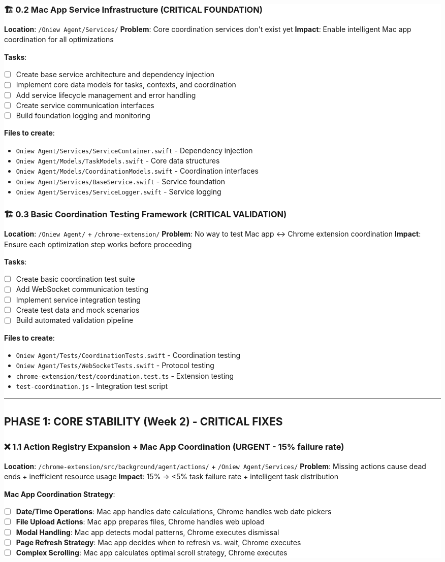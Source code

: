 ### 🏗️ 0.2 Mac App Service Infrastructure (CRITICAL FOUNDATION)
**Location**: `/Oniew Agent/Services/`
**Problem**: Core coordination services don't exist yet
**Impact**: Enable intelligent Mac app coordination for all optimizations

**Tasks**:
- [ ] Create base service architecture and dependency injection
- [ ] Implement core data models for tasks, contexts, and coordination
- [ ] Add service lifecycle management and error handling
- [ ] Create service communication interfaces
- [ ] Build foundation logging and monitoring

**Files to create**:
- `Oniew Agent/Services/ServiceContainer.swift` - Dependency injection
- `Oniew Agent/Models/TaskModels.swift` - Core data structures
- `Oniew Agent/Models/CoordinationModels.swift` - Coordination interfaces
- `Oniew Agent/Services/BaseService.swift` - Service foundation
- `Oniew Agent/Services/ServiceLogger.swift` - Service logging

### 🏗️ 0.3 Basic Coordination Testing Framework (CRITICAL VALIDATION)
**Location**: `/Oniew Agent/` + `/chrome-extension/`
**Problem**: No way to test Mac app ↔ Chrome extension coordination
**Impact**: Ensure each optimization step works before proceeding

**Tasks**:
- [ ] Create basic coordination test suite
- [ ] Add WebSocket communication testing
- [ ] Implement service integration testing
- [ ] Create test data and mock scenarios
- [ ] Build automated validation pipeline

**Files to create**:
- `Oniew Agent/Tests/CoordinationTests.swift` - Coordination testing
- `Oniew Agent/Tests/WebSocketTests.swift` - Protocol testing
- `chrome-extension/test/coordination.test.ts` - Extension testing
- `test-coordination.js` - Integration test script

---

## PHASE 1: CORE STABILITY (Week 2) - CRITICAL FIXES

### ❌ 1.1 Action Registry Expansion + Mac App Coordination (URGENT - 15% failure rate)
**Location**: `/chrome-extension/src/background/agent/actions/` + `/Oniew Agent/Services/`
**Problem**: Missing actions cause dead ends + inefficient resource usage
**Impact**: 15% → <5% task failure rate + intelligent task distribution

**Mac App Coordination Strategy**:
- [ ] **Date/Time Operations**: Mac app handles date calculations, Chrome handles web date pickers
- [ ] **File Upload Actions**: Mac app prepares files, Chrome handles web upload
- [ ] **Modal Handling**: Mac app detects modal patterns, Chrome executes dismissal
- [ ] **Page Refresh Strategy**: Mac app decides when to refresh vs. wait, Chrome executes
- [ ] **Complex Scrolling**: Mac app calculates optimal scroll strategy, Chrome executes
